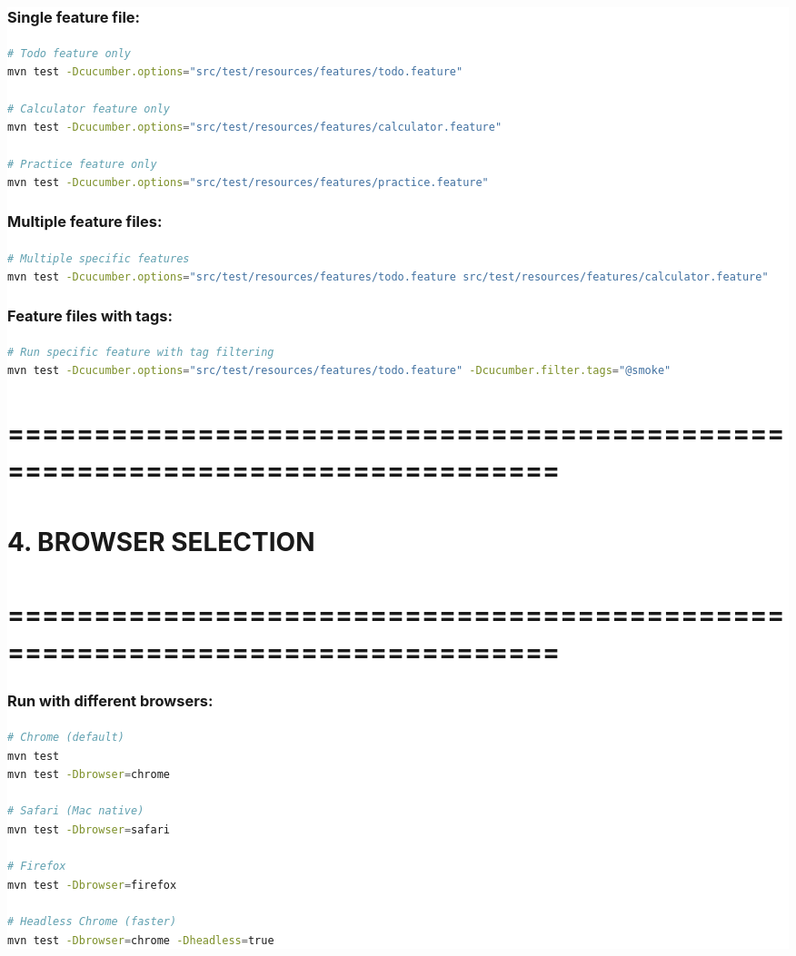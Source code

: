 ### Single feature file:
```bash
# Todo feature only
mvn test -Dcucumber.options="src/test/resources/features/todo.feature"

# Calculator feature only
mvn test -Dcucumber.options="src/test/resources/features/calculator.feature"

# Practice feature only
mvn test -Dcucumber.options="src/test/resources/features/practice.feature"
```

### Multiple feature files:
```bash
# Multiple specific features
mvn test -Dcucumber.options="src/test/resources/features/todo.feature src/test/resources/features/calculator.feature"
```

### Feature files with tags:
```bash
# Run specific feature with tag filtering
mvn test -Dcucumber.options="src/test/resources/features/todo.feature" -Dcucumber.filter.tags="@smoke"
```

# =============================================================================
# 4. BROWSER SELECTION
# =============================================================================

### Run with different browsers:
```bash
# Chrome (default)
mvn test
mvn test -Dbrowser=chrome

# Safari (Mac native)
mvn test -Dbrowser=safari

# Firefox
mvn test -Dbrowser=firefox

# Headless Chrome (faster)
mvn test -Dbrowser=chrome -Dheadless=true
```
